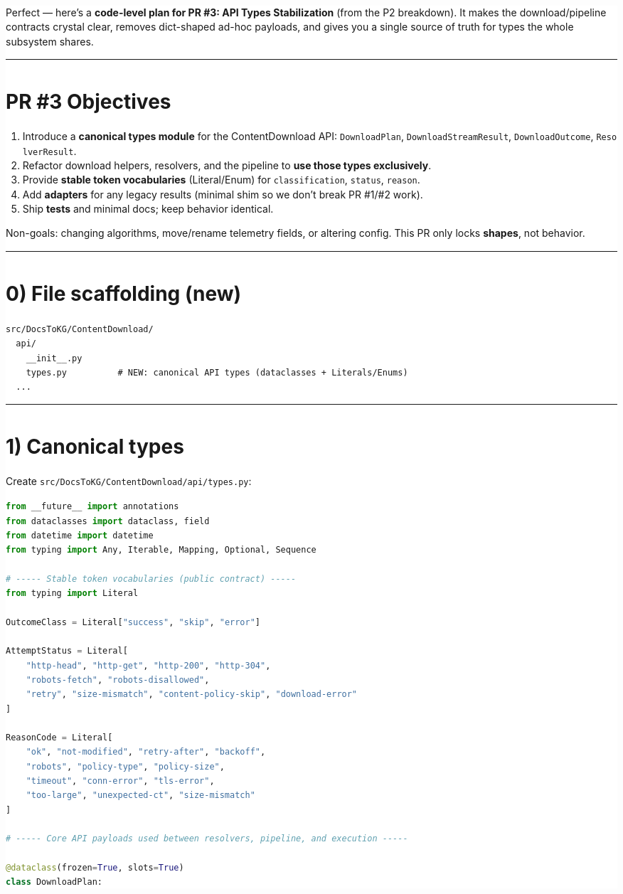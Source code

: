 Perfect — here’s a **code-level plan for PR #3: API Types Stabilization** (from the P2 breakdown). It makes the download/pipeline contracts crystal clear, removes dict-shaped ad-hoc payloads, and gives you a single source of truth for types the whole subsystem shares.

---

# PR #3 Objectives

1. Introduce a **canonical types module** for the ContentDownload API: `DownloadPlan`, `DownloadStreamResult`, `DownloadOutcome`, `ResolverResult`.
2. Refactor download helpers, resolvers, and the pipeline to **use those types exclusively**.
3. Provide **stable token vocabularies** (Literal/Enum) for `classification`, `status`, `reason`.
4. Add **adapters** for any legacy results (minimal shim so we don’t break PR #1/#2 work).
5. Ship **tests** and minimal docs; keep behavior identical.

Non-goals: changing algorithms, move/rename telemetry fields, or altering config. This PR only locks **shapes**, not behavior.

---

# 0) File scaffolding (new)

```
src/DocsToKG/ContentDownload/
  api/
    __init__.py
    types.py          # NEW: canonical API types (dataclasses + Literals/Enums)
  ...
```

---

# 1) Canonical types

Create `src/DocsToKG/ContentDownload/api/types.py`:

```python
from __future__ import annotations
from dataclasses import dataclass, field
from datetime import datetime
from typing import Any, Iterable, Mapping, Optional, Sequence

# ----- Stable token vocabularies (public contract) -----
from typing import Literal

OutcomeClass = Literal["success", "skip", "error"]

AttemptStatus = Literal[
    "http-head", "http-get", "http-200", "http-304",
    "robots-fetch", "robots-disallowed",
    "retry", "size-mismatch", "content-policy-skip", "download-error"
]

ReasonCode = Literal[
    "ok", "not-modified", "retry-after", "backoff",
    "robots", "policy-type", "policy-size",
    "timeout", "conn-error", "tls-error",
    "too-large", "unexpected-ct", "size-mismatch"
]

# ----- Core API payloads used between resolvers, pipeline, and execution -----

@dataclass(frozen=True, slots=True)
class DownloadPlan:
```